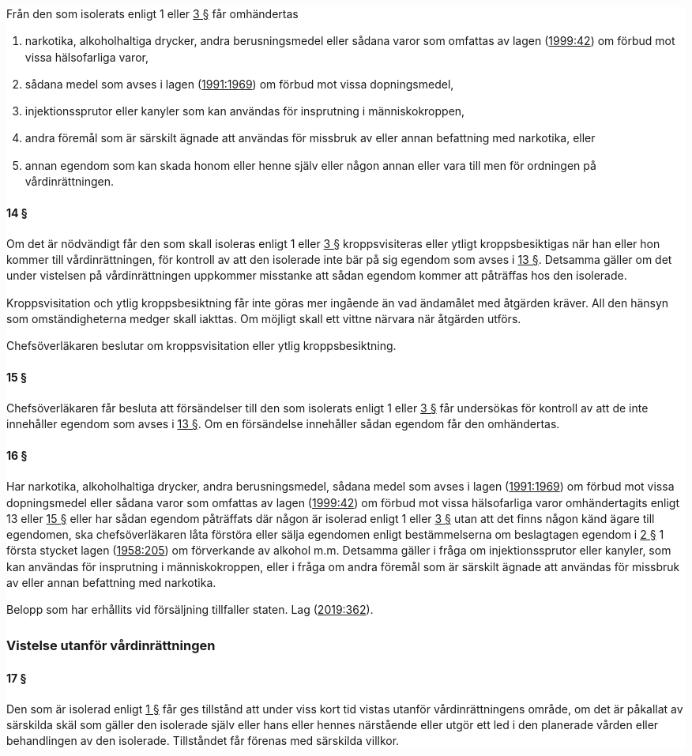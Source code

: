 Från den som isolerats enligt 1 eller [3 §](#kap5.3) får omhändertas

1. narkotika, alkoholhaltiga drycker, andra berusningsmedel eller sådana varor som omfattas av lagen ([1999:42](https://selex.se/eli/sfs/1999/42)) om förbud mot vissa hälsofarliga varor,

2. sådana medel som avses i lagen ([1991:1969](https://selex.se/eli/sfs/1991/1969)) om förbud mot vissa dopningsmedel,

3. injektionssprutor eller kanyler som kan användas för insprutning i människokroppen,

4. andra föremål som är särskilt ägnade att användas för missbruk av eller annan befattning med narkotika, eller

5. annan egendom som kan skada honom eller henne själv eller någon annan eller vara till men för ordningen på vårdinrättningen.

#### 14 §

Om det är nödvändigt får den som skall isoleras enligt 1 eller [3 §](#kap5.3) kroppsvisiteras eller ytligt kroppsbesiktigas när han eller hon kommer till vårdinrättningen, för kontroll av att den isolerade inte bär på sig egendom som avses i [13 §](#kap5.13). Detsamma gäller om det under vistelsen på vårdinrättningen uppkommer misstanke att sådan egendom kommer att påträffas hos den isolerade.

Kroppsvisitation och ytlig kroppsbesiktning får inte göras mer ingående än vad ändamålet med åtgärden kräver. All den hänsyn som omständigheterna medger skall iakttas. Om möjligt skall ett vittne närvara när åtgärden utförs.

Chefsöverläkaren beslutar om kroppsvisitation eller ytlig kroppsbesiktning.

#### 15 §

Chefsöverläkaren får besluta att försändelser till den som isolerats enligt 1 eller [3 §](#kap5.3) får undersökas för kontroll av att de inte innehåller egendom som avses i [13 §](#kap5.13). Om en försändelse innehåller sådan egendom får den omhändertas.

#### 16 §

Har narkotika, alkoholhaltiga drycker, andra berusningsmedel, sådana medel som avses i lagen ([1991:1969](https://selex.se/eli/sfs/1991/1969)) om förbud mot vissa dopningsmedel eller sådana varor som omfattas av lagen ([1999:42](https://selex.se/eli/sfs/1999/42)) om förbud mot vissa hälsofarliga varor omhändertagits enligt 13 eller [15 §](#kap5.15) eller har sådan egendom påträffats där någon är isolerad enligt 1 eller [3 §](#kap5.3) utan att det finns någon känd ägare till egendomen, ska chefsöverläkaren låta förstöra eller sälja egendomen enligt bestämmelserna om beslagtagen egendom i [2 §](#kap5.2) 1 första stycket lagen ([1958:205](https://selex.se/eli/sfs/1958/205)) om förverkande av alkohol m.m. Detsamma gäller i fråga om injektionssprutor eller kanyler, som kan användas för insprutning i människokroppen, eller i fråga om andra föremål som är särskilt ägnade att användas för missbruk av eller annan befattning med narkotika.

Belopp som har erhållits vid försäljning tillfaller staten. Lag ([2019:362](https://selex.se/eli/sfs/2019/362)).

### Vistelse utanför vårdinrättningen

#### 17 §

Den som är isolerad enligt [1 §](#kap5.1) får ges tillstånd att under viss kort tid vistas utanför vårdinrättningens område, om det är påkallat av särskilda skäl som gäller den isolerade själv eller hans eller hennes närstående eller utgör ett led i den planerade vården eller behandlingen av den isolerade. Tillståndet får förenas med särskilda villkor.
